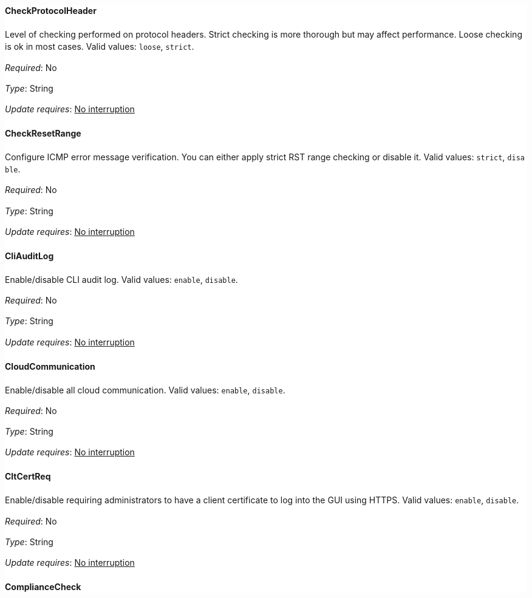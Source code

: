 #### CheckProtocolHeader

Level of checking performed on protocol headers. Strict checking is more thorough but may affect performance. Loose checking is ok in most cases. Valid values: `loose`, `strict`.

_Required_: No

_Type_: String

_Update requires_: [No interruption](https://docs.aws.amazon.com/AWSCloudFormation/latest/UserGuide/using-cfn-updating-stacks-update-behaviors.html#update-no-interrupt)

#### CheckResetRange

Configure ICMP error message verification. You can either apply strict RST range checking or disable it. Valid values: `strict`, `disable`.

_Required_: No

_Type_: String

_Update requires_: [No interruption](https://docs.aws.amazon.com/AWSCloudFormation/latest/UserGuide/using-cfn-updating-stacks-update-behaviors.html#update-no-interrupt)

#### CliAuditLog

Enable/disable CLI audit log. Valid values: `enable`, `disable`.

_Required_: No

_Type_: String

_Update requires_: [No interruption](https://docs.aws.amazon.com/AWSCloudFormation/latest/UserGuide/using-cfn-updating-stacks-update-behaviors.html#update-no-interrupt)

#### CloudCommunication

Enable/disable all cloud communication. Valid values: `enable`, `disable`.

_Required_: No

_Type_: String

_Update requires_: [No interruption](https://docs.aws.amazon.com/AWSCloudFormation/latest/UserGuide/using-cfn-updating-stacks-update-behaviors.html#update-no-interrupt)

#### CltCertReq

Enable/disable requiring administrators to have a client certificate to log into the GUI using HTTPS. Valid values: `enable`, `disable`.

_Required_: No

_Type_: String

_Update requires_: [No interruption](https://docs.aws.amazon.com/AWSCloudFormation/latest/UserGuide/using-cfn-updating-stacks-update-behaviors.html#update-no-interrupt)

#### ComplianceCheck
